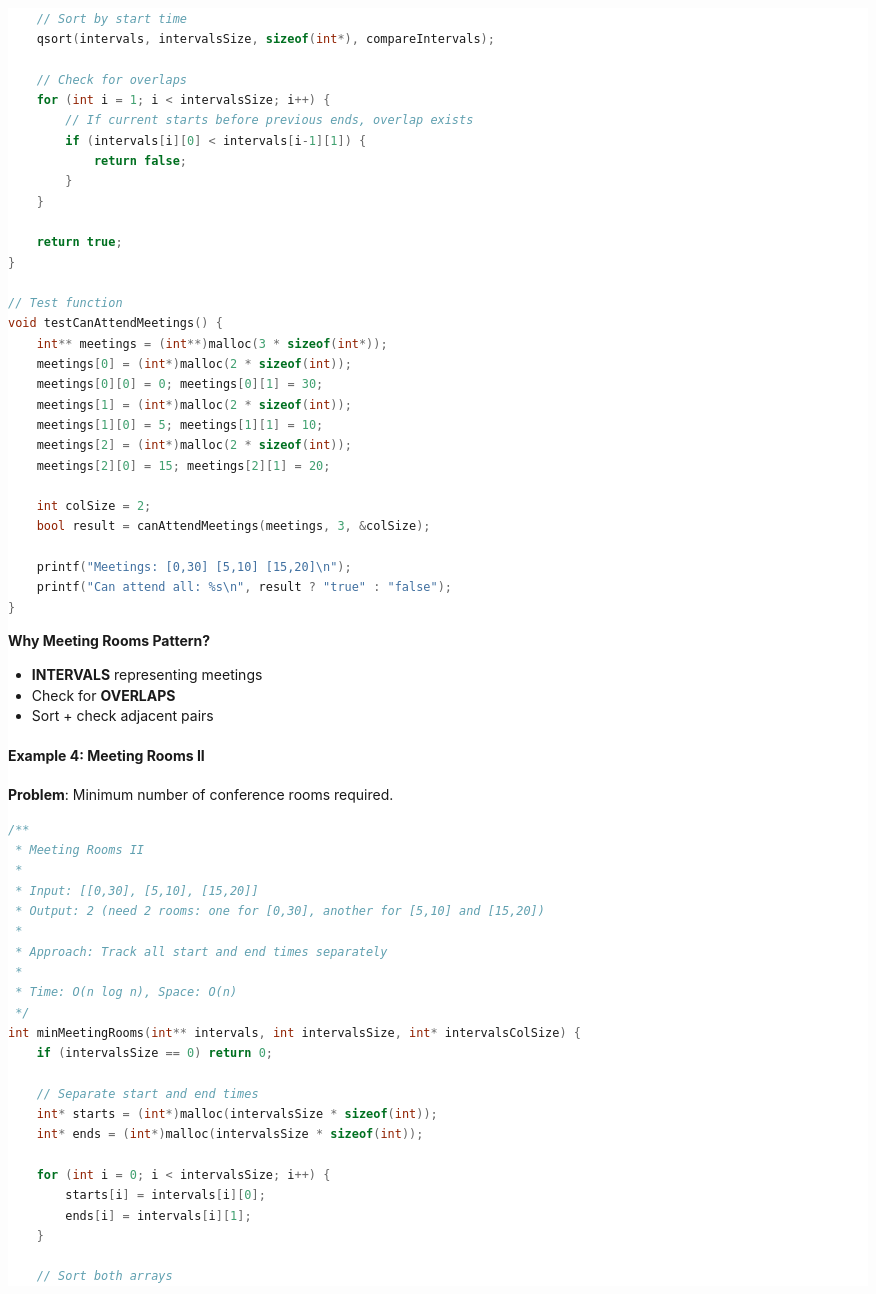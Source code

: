 ```c
    // Sort by start time
    qsort(intervals, intervalsSize, sizeof(int*), compareIntervals);
    
    // Check for overlaps
    for (int i = 1; i < intervalsSize; i++) {
        // If current starts before previous ends, overlap exists
        if (intervals[i][0] < intervals[i-1][1]) {
            return false;
        }
    }
    
    return true;
}

// Test function
void testCanAttendMeetings() {
    int** meetings = (int**)malloc(3 * sizeof(int*));
    meetings[0] = (int*)malloc(2 * sizeof(int));
    meetings[0][0] = 0; meetings[0][1] = 30;
    meetings[1] = (int*)malloc(2 * sizeof(int));
    meetings[1][0] = 5; meetings[1][1] = 10;
    meetings[2] = (int*)malloc(2 * sizeof(int));
    meetings[2][0] = 15; meetings[2][1] = 20;
    
    int colSize = 2;
    bool result = canAttendMeetings(meetings, 3, &colSize);
    
    printf("Meetings: [0,30] [5,10] [15,20]\n");
    printf("Can attend all: %s\n", result ? "true" : "false");
}
```

**Why Meeting Rooms Pattern?**
- **INTERVALS** representing meetings
- Check for **OVERLAPS**
- Sort + check adjacent pairs

#### Example 4: Meeting Rooms II

**Problem**: Minimum number of conference rooms required.

```c
/**
 * Meeting Rooms II
 * 
 * Input: [[0,30], [5,10], [15,20]]
 * Output: 2 (need 2 rooms: one for [0,30], another for [5,10] and [15,20])
 * 
 * Approach: Track all start and end times separately
 * 
 * Time: O(n log n), Space: O(n)
 */
int minMeetingRooms(int** intervals, int intervalsSize, int* intervalsColSize) {
    if (intervalsSize == 0) return 0;
    
    // Separate start and end times
    int* starts = (int*)malloc(intervalsSize * sizeof(int));
    int* ends = (int*)malloc(intervalsSize * sizeof(int));
    
    for (int i = 0; i < intervalsSize; i++) {
        starts[i] = intervals[i][0];
        ends[i] = intervals[i][1];
    }
    
    // Sort both arrays
```